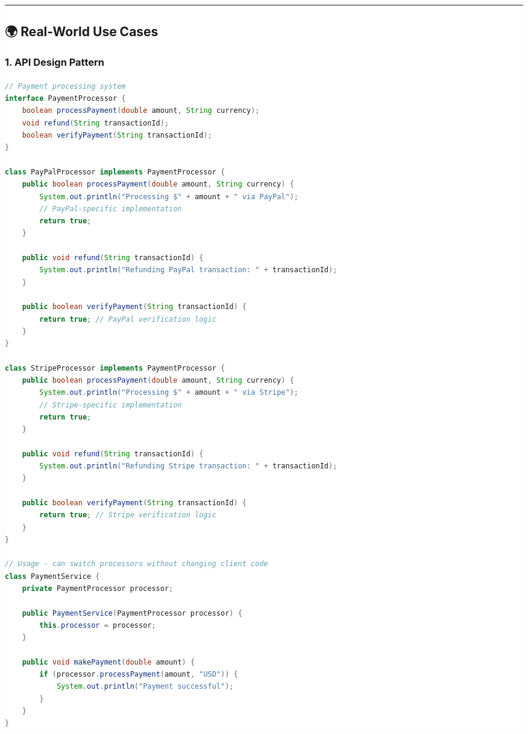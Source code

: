 ```java
```

---

## 🌍 Real-World Use Cases

### 1. **API Design Pattern**
```java
// Payment processing system
interface PaymentProcessor {
    boolean processPayment(double amount, String currency);
    void refund(String transactionId);
    boolean verifyPayment(String transactionId);
}

class PayPalProcessor implements PaymentProcessor {
    public boolean processPayment(double amount, String currency) {
        System.out.println("Processing $" + amount + " via PayPal");
        // PayPal-specific implementation
        return true;
    }
    
    public void refund(String transactionId) {
        System.out.println("Refunding PayPal transaction: " + transactionId);
    }
    
    public boolean verifyPayment(String transactionId) {
        return true; // PayPal verification logic
    }
}

class StripeProcessor implements PaymentProcessor {
    public boolean processPayment(double amount, String currency) {
        System.out.println("Processing $" + amount + " via Stripe");
        // Stripe-specific implementation
        return true;
    }
    
    public void refund(String transactionId) {
        System.out.println("Refunding Stripe transaction: " + transactionId);
    }
    
    public boolean verifyPayment(String transactionId) {
        return true; // Stripe verification logic
    }
}

// Usage - can switch processors without changing client code
class PaymentService {
    private PaymentProcessor processor;
    
    public PaymentService(PaymentProcessor processor) {
        this.processor = processor;
    }
    
    public void makePayment(double amount) {
        if (processor.processPayment(amount, "USD")) {
            System.out.println("Payment successful");
        }
    }
}
```
